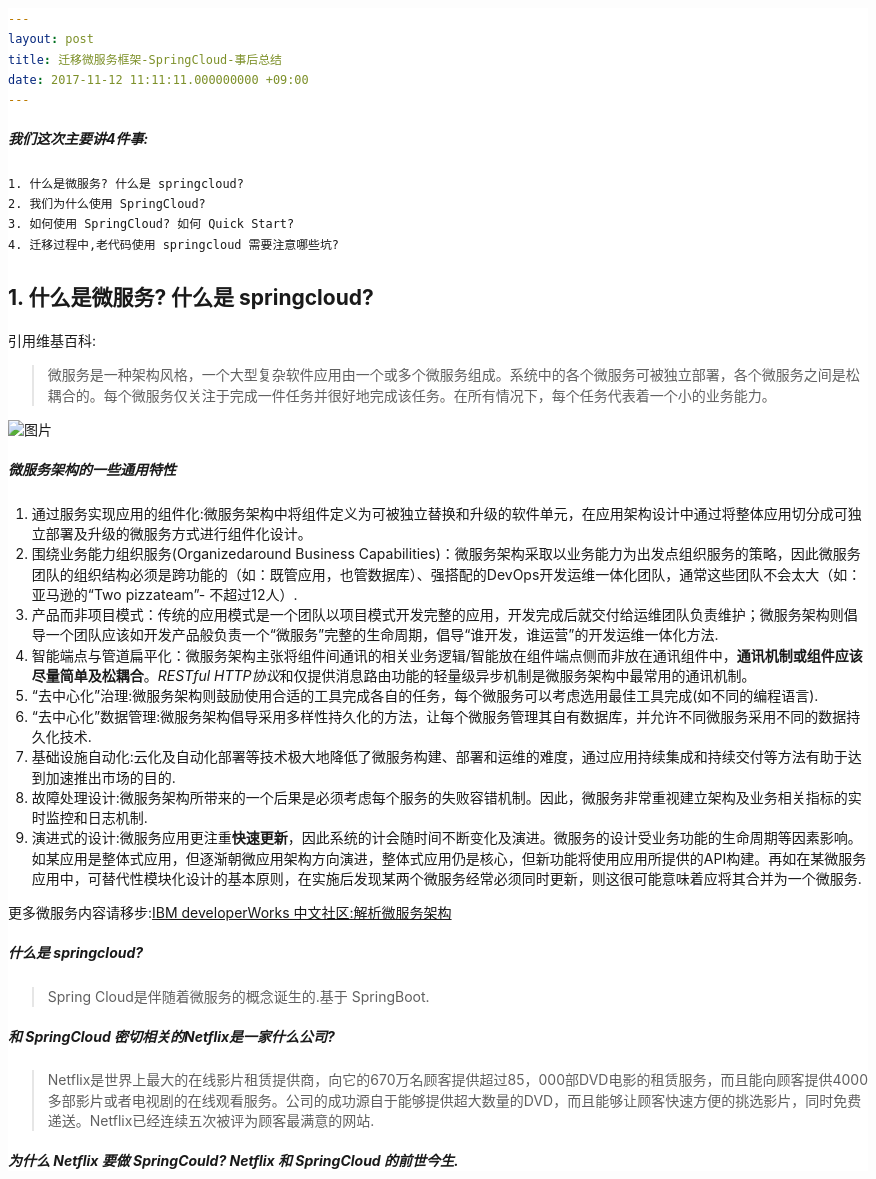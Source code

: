 ```yaml
---
layout: post
title: 迁移微服务框架-SpringCloud-事后总结
date: 2017-11-12 11:11:11.000000000 +09:00
---
```

##### 我们这次主要讲4件事:
```
1. 什么是微服务? 什么是 springcloud?
2. 我们为什么使用 SpringCloud?
3. 如何使用 SpringCloud? 如何 Quick Start?
4. 迁移过程中,老代码使用 springcloud 需要注意哪些坑?
```



## 1. 什么是微服务? 什么是 springcloud?
引用维基百科:
> 微服务是一种架构风格，一个大型复杂软件应用由一个或多个微服务组成。系统中的各个微服务可被独立部署，各个微服务之间是松耦合的。每个微服务仅关注于完成一件任务并很好地完成该任务。在所有情况下，每个任务代表着一个小的业务能力。


![图片](http://upload-images.jianshu.io/upload_images/4236553-c51d1eec7a2a246a?imageMogr2/auto-orient/strip%7CimageView2/2/w/1240)


##### 微服务架构的一些通用特性
1. 通过服务实现应用的组件化:微服务架构中将组件定义为可被独立替换和升级的软件单元，在应用架构设计中通过将整体应用切分成可独立部署及升级的微服务方式进行组件化设计。
2. 围绕业务能力组织服务(Organizedaround Business Capabilities)：微服务架构采取以业务能力为出发点组织服务的策略，因此微服务团队的组织结构必须是跨功能的（如：既管应用，也管数据库）、强搭配的DevOps开发运维一体化团队，通常这些团队不会太大（如：亚马逊的“Two pizzateam”- 不超过12人）.
3. 产品而非项目模式：传统的应用模式是一个团队以项目模式开发完整的应用，开发完成后就交付给运维团队负责维护；微服务架构则倡导一个团队应该如开发产品般负责一个“微服务”完整的生命周期，倡导“谁开发，谁运营”的开发运维一体化方法.
4. 智能端点与管道扁平化：微服务架构主张将组件间通讯的相关业务逻辑/智能放在组件端点侧而非放在通讯组件中，**通讯机制或组件应该尽量简单及松耦合**。*RESTful HTTP协议*和仅提供消息路由功能的轻量级异步机制是微服务架构中最常用的通讯机制。
5. “去中心化”治理:微服务架构则鼓励使用合适的工具完成各自的任务，每个微服务可以考虑选用最佳工具完成(如不同的编程语言).
6. “去中心化”数据管理:微服务架构倡导采用多样性持久化的方法，让每个微服务管理其自有数据库，并允许不同微服务采用不同的数据持久化技术.
7. 基础设施自动化:云化及自动化部署等技术极大地降低了微服务构建、部署和运维的难度，通过应用持续集成和持续交付等方法有助于达到加速推出市场的目的.
8. 故障处理设计:微服务架构所带来的一个后果是必须考虑每个服务的失败容错机制。因此，微服务非常重视建立架构及业务相关指标的实时监控和日志机制.
9. 演进式的设计:微服务应用更注重**快速更新**，因此系统的计会随时间不断变化及演进。微服务的设计受业务功能的生命周期等因素影响。如某应用是整体式应用，但逐渐朝微应用架构方向演进，整体式应用仍是核心，但新功能将使用应用所提供的API构建。再如在某微服务应用中，可替代性模块化设计的基本原则，在实施后发现某两个微服务经常必须同时更新，则这很可能意味着应将其合并为一个微服务.

更多微服务内容请移步:[IBM developerWorks 中文社区:解析微服务架构](https://www.ibm.com/developerworks/community/blogs/3302cc3b-074e-44da-90b1-5055f1dc0d9c/entry/%E8%A7%A3%E6%9E%90%E5%BE%AE%E6%9C%8D%E5%8A%A1%E6%9E%B6%E6%9E%84_%E4%B8%80_%E4%BB%80%E4%B9%88%E6%98%AF%E5%BE%AE%E6%9C%8D%E5%8A%A1?lang=en)

##### 什么是 springcloud?
>  Spring Cloud是伴随着微服务的概念诞生的.基于 SpringBoot. 

##### 和 SpringCloud 密切相关的Netflix是一家什么公司?
> Netflix是世界上最大的在线影片租赁提供商，向它的670万名顾客提供超过85，000部DVD电影的租赁服务，而且能向顾客提供4000多部影片或者电视剧的在线观看服务。公司的成功源自于能够提供超大数量的DVD，而且能够让顾客快速方便的挑选影片，同时免费递送。Netflix已经连续五次被评为顾客最满意的网站.

##### 为什么 Netflix 要做 SpringCould?  Netflix 和 SpringCloud 的前世今生.
